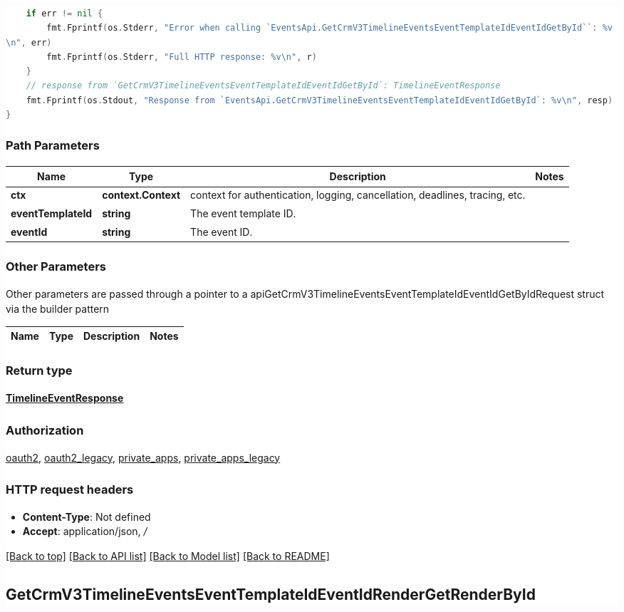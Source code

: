```go
    if err != nil {
        fmt.Fprintf(os.Stderr, "Error when calling `EventsApi.GetCrmV3TimelineEventsEventTemplateIdEventIdGetById``: %v\n", err)
        fmt.Fprintf(os.Stderr, "Full HTTP response: %v\n", r)
    }
    // response from `GetCrmV3TimelineEventsEventTemplateIdEventIdGetById`: TimelineEventResponse
    fmt.Fprintf(os.Stdout, "Response from `EventsApi.GetCrmV3TimelineEventsEventTemplateIdEventIdGetById`: %v\n", resp)
}
```

### Path Parameters


Name | Type | Description  | Notes
------------- | ------------- | ------------- | -------------
**ctx** | **context.Context** | context for authentication, logging, cancellation, deadlines, tracing, etc.
**eventTemplateId** | **string** | The event template ID. | 
**eventId** | **string** | The event ID. | 

### Other Parameters

Other parameters are passed through a pointer to a apiGetCrmV3TimelineEventsEventTemplateIdEventIdGetByIdRequest struct via the builder pattern


Name | Type | Description  | Notes
------------- | ------------- | ------------- | -------------



### Return type

[**TimelineEventResponse**](TimelineEventResponse.md)

### Authorization

[oauth2](../README.md#oauth2), [oauth2_legacy](../README.md#oauth2_legacy), [private_apps](../README.md#private_apps), [private_apps_legacy](../README.md#private_apps_legacy)

### HTTP request headers

- **Content-Type**: Not defined
- **Accept**: application/json, */*

[[Back to top]](#) [[Back to API list]](../README.md#documentation-for-api-endpoints)
[[Back to Model list]](../README.md#documentation-for-models)
[[Back to README]](../README.md)


## GetCrmV3TimelineEventsEventTemplateIdEventIdRenderGetRenderById
